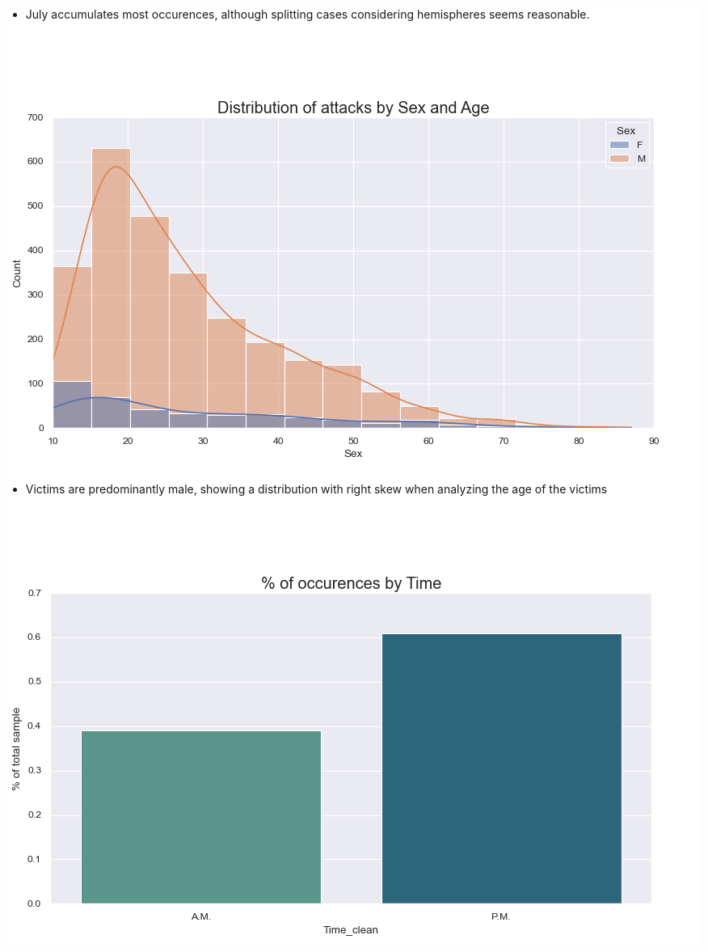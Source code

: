 - July accumulates most occurences, although splitting cases considering hemispheres seems reasonable.

<br><br><br>

![local_picture](./images/4.png)


- Victims are predominantly male, showing a distribution with right skew when analyzing the age of the victims 

<br><br><br>

![local_picture](./images/5.png)

